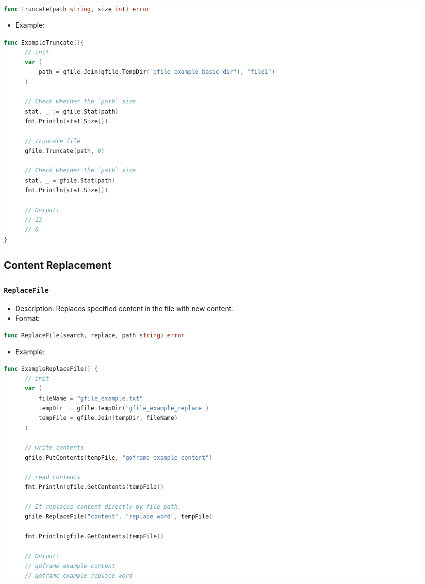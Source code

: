 ```go
func Truncate(path string, size int) error
```

- Example:

```go
func ExampleTruncate(){
      // init
      var (
          path = gfile.Join(gfile.TempDir("gfile_example_basic_dir"), "file1")
      )

      // Check whether the `path` size
      stat, _ := gfile.Stat(path)
      fmt.Println(stat.Size())

      // Truncate file
      gfile.Truncate(path, 0)

      // Check whether the `path` size
      stat, _ = gfile.Stat(path)
      fmt.Println(stat.Size())

      // Output:
      // 13
      // 0
}
```


## Content Replacement

### `ReplaceFile`

- Description: Replaces specified content in the file with new content.
- Format:

```go
func ReplaceFile(search, replace, path string) error
```

- Example:

```go
func ExampleReplaceFile() {
      // init
      var (
          fileName = "gfile_example.txt"
          tempDir  = gfile.TempDir("gfile_example_replace")
          tempFile = gfile.Join(tempDir, fileName)
      )

      // write contents
      gfile.PutContents(tempFile, "goframe example content")

      // read contents
      fmt.Println(gfile.GetContents(tempFile))

      // It replaces content directly by file path.
      gfile.ReplaceFile("content", "replace word", tempFile)

      fmt.Println(gfile.GetContents(tempFile))

      // Output:
      // goframe example content
      // goframe example replace word
```